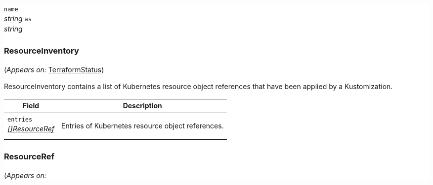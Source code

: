 <tbody>
<tr>
<td>
<code>name</code><br>
<em>
string
</em>
</td>
<td>
</td>
</tr>
<tr>
<td>
<code>as</code><br>
<em>
string
</em>
</td>
<td>
</td>
</tr>
</tbody>
</table>
</div>
</div>
<h3 id="infra.contrib.fluxcd.io/v1alpha1.ResourceInventory">ResourceInventory
</h3>
<p>
(<em>Appears on:</em>
<a href="#infra.contrib.fluxcd.io/v1alpha1.TerraformStatus">TerraformStatus</a>)
</p>
<p>ResourceInventory contains a list of Kubernetes resource object references that have been applied by a Kustomization.</p>
<div class="md-typeset__scrollwrap">
<div class="md-typeset__table">
<table>
<thead>
<tr>
<th>Field</th>
<th>Description</th>
</tr>
</thead>
<tbody>
<tr>
<td>
<code>entries</code><br>
<em>
<a href="#infra.contrib.fluxcd.io/v1alpha1.ResourceRef">
[]ResourceRef
</a>
</em>
</td>
<td>
<p>Entries of Kubernetes resource object references.</p>
</td>
</tr>
</tbody>
</table>
</div>
</div>
<h3 id="infra.contrib.fluxcd.io/v1alpha1.ResourceRef">ResourceRef
</h3>
<p>
(<em>Appears on:</em>